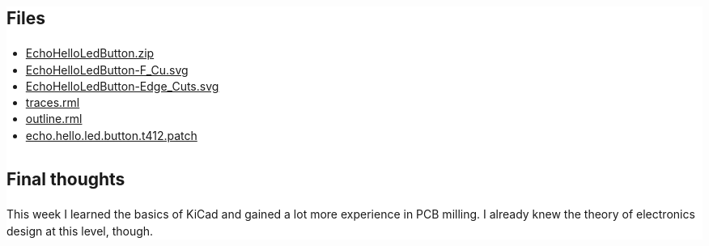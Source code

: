 ## Files

- [EchoHelloLedButton.zip](../images/week07/EchoHelloLedButton.zip)
- [EchoHelloLedButton-F_Cu.svg](../images/week07/EchoHelloLedButton-F_Cu.svg)
- [EchoHelloLedButton-Edge_Cuts.svg](../images/week07/EchoHelloLedButton-Edge_Cuts.svg)
- [traces.rml](../images/week07/traces.rml)
- [outline.rml](../images/week07/outline.rml)
- [echo.hello.led.button.t412.patch](../images/week07/echo.hello.led.button.t412.patch)

## Final thoughts

This week I learned the basics of KiCad and gained a lot more experience in PCB milling. I already knew the theory of electronics design at this level, though. 

